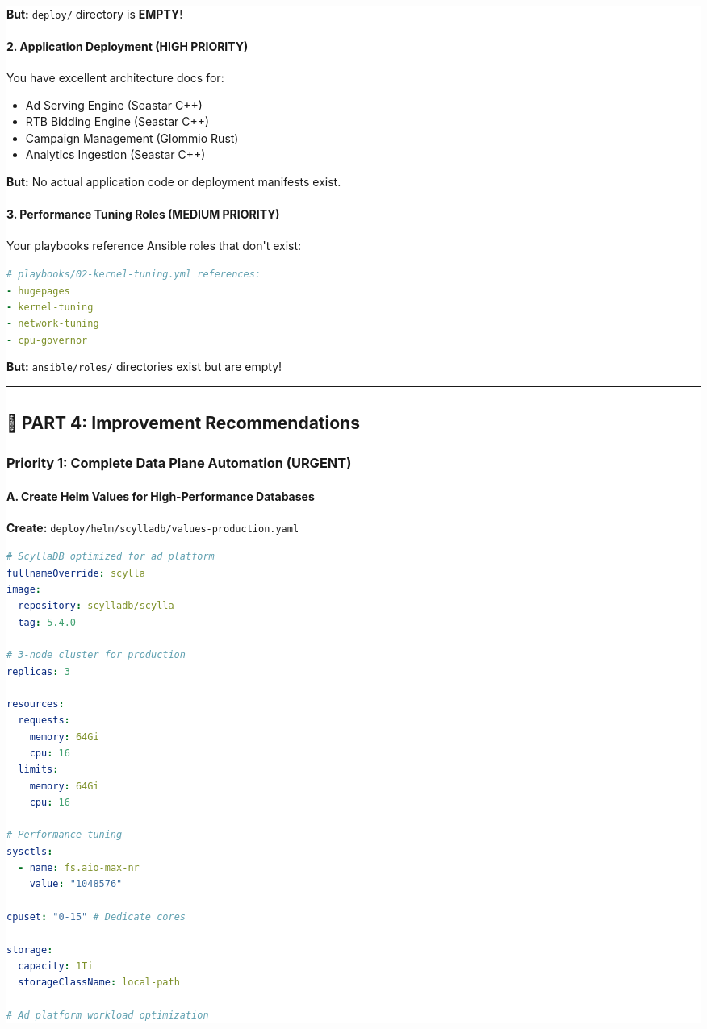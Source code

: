 **But:** `deploy/` directory is **EMPTY**!

#### 2. **Application Deployment** (HIGH PRIORITY)

You have excellent architecture docs for:

- Ad Serving Engine (Seastar C++)
- RTB Bidding Engine (Seastar C++)
- Campaign Management (Glommio Rust)
- Analytics Ingestion (Seastar C++)

**But:** No actual application code or deployment manifests exist.

#### 3. **Performance Tuning Roles** (MEDIUM PRIORITY)

Your playbooks reference Ansible roles that don't exist:

```yaml
# playbooks/02-kernel-tuning.yml references:
- hugepages
- kernel-tuning
- network-tuning
- cpu-governor
```

**But:** `ansible/roles/` directories exist but are empty!

---

## 🚀 PART 4: Improvement Recommendations

### Priority 1: Complete Data Plane Automation (URGENT)

#### A. Create Helm Values for High-Performance Databases

**Create:** `deploy/helm/scylladb/values-production.yaml`

```yaml
# ScyllaDB optimized for ad platform
fullnameOverride: scylla
image:
  repository: scylladb/scylla
  tag: 5.4.0

# 3-node cluster for production
replicas: 3

resources:
  requests:
    memory: 64Gi
    cpu: 16
  limits:
    memory: 64Gi
    cpu: 16

# Performance tuning
sysctls:
  - name: fs.aio-max-nr
    value: "1048576"

cpuset: "0-15" # Dedicate cores

storage:
  capacity: 1Ti
  storageClassName: local-path

# Ad platform workload optimization
```